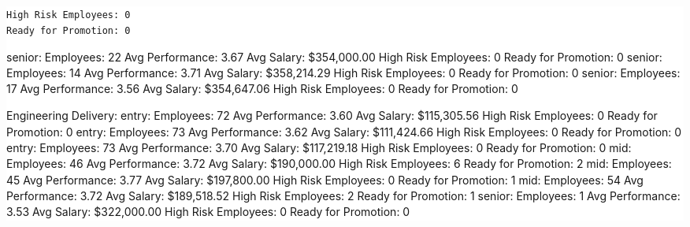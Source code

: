     High Risk Employees: 0
    Ready for Promotion: 0
  senior:
    Employees: 22
    Avg Performance: 3.67
    Avg Salary: $354,000.00
    High Risk Employees: 0
    Ready for Promotion: 0
  senior:
    Employees: 14
    Avg Performance: 3.71
    Avg Salary: $358,214.29
    High Risk Employees: 0
    Ready for Promotion: 0
  senior:
    Employees: 17
    Avg Performance: 3.56
    Avg Salary: $354,647.06
    High Risk Employees: 0
    Ready for Promotion: 0

Engineering Delivery:
  entry:
    Employees: 72
    Avg Performance: 3.60
    Avg Salary: $115,305.56
    High Risk Employees: 0
    Ready for Promotion: 0
  entry:
    Employees: 73
    Avg Performance: 3.62
    Avg Salary: $111,424.66
    High Risk Employees: 0
    Ready for Promotion: 0
  entry:
    Employees: 73
    Avg Performance: 3.70
    Avg Salary: $117,219.18
    High Risk Employees: 0
    Ready for Promotion: 0
  mid:
    Employees: 46
    Avg Performance: 3.72
    Avg Salary: $190,000.00
    High Risk Employees: 6
    Ready for Promotion: 2
  mid:
    Employees: 45
    Avg Performance: 3.77
    Avg Salary: $197,800.00
    High Risk Employees: 0
    Ready for Promotion: 1
  mid:
    Employees: 54
    Avg Performance: 3.72
    Avg Salary: $189,518.52
    High Risk Employees: 2
    Ready for Promotion: 1
  senior:
    Employees: 1
    Avg Performance: 3.53
    Avg Salary: $322,000.00
    High Risk Employees: 0
    Ready for Promotion: 0